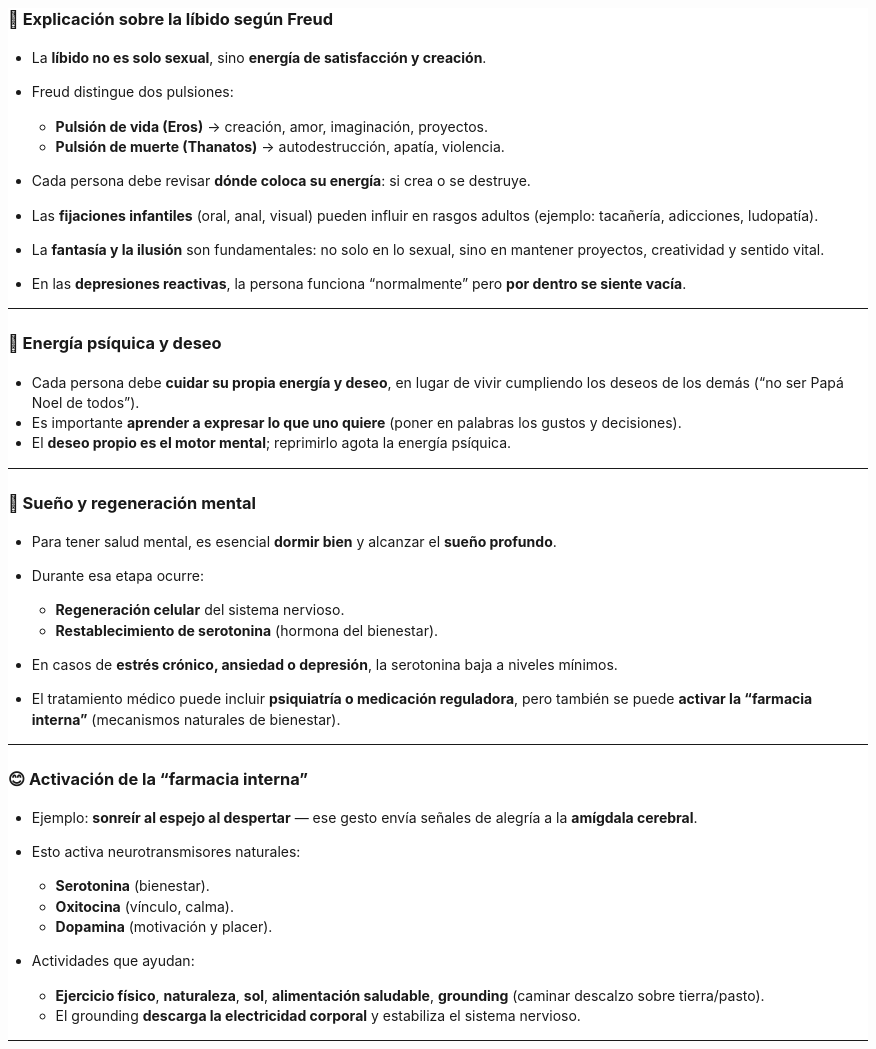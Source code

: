 
### 🔄 **Explicación sobre la líbido según Freud**

* La **líbido no es solo sexual**, sino **energía de satisfacción y creación**.
* Freud distingue dos pulsiones:

  * **Pulsión de vida (Eros)** → creación, amor, imaginación, proyectos.
  * **Pulsión de muerte (Thanatos)** → autodestrucción, apatía, violencia.
* Cada persona debe revisar **dónde coloca su energía**: si crea o se destruye.
* Las **fijaciones infantiles** (oral, anal, visual) pueden influir en rasgos adultos (ejemplo: tacañería, adicciones, ludopatía).
* La **fantasía y la ilusión** son fundamentales: no solo en lo sexual, sino en mantener proyectos, creatividad y sentido vital.
* En las **depresiones reactivas**, la persona funciona “normalmente” pero **por dentro se siente vacía**.

---

### 🔋 Energía psíquica y deseo

* Cada persona debe **cuidar su propia energía y deseo**, en lugar de vivir cumpliendo los deseos de los demás (“no ser Papá Noel de todos”).
* Es importante **aprender a expresar lo que uno quiere** (poner en palabras los gustos y decisiones).
* El **deseo propio es el motor mental**; reprimirlo agota la energía psíquica.

---

### 🌙 Sueño y regeneración mental

* Para tener salud mental, es esencial **dormir bien** y alcanzar el **sueño profundo**.
* Durante esa etapa ocurre:

  * **Regeneración celular** del sistema nervioso.
  * **Restablecimiento de serotonina** (hormona del bienestar).
* En casos de **estrés crónico, ansiedad o depresión**, la serotonina baja a niveles mínimos.
* El tratamiento médico puede incluir **psiquiatría o medicación reguladora**, pero también se puede **activar la “farmacia interna”** (mecanismos naturales de bienestar).

---

### 😊 Activación de la “farmacia interna”

* Ejemplo: **sonreír al espejo al despertar** — ese gesto envía señales de alegría a la **amígdala cerebral**.
* Esto activa neurotransmisores naturales:

  * **Serotonina** (bienestar).
  * **Oxitocina** (vínculo, calma).
  * **Dopamina** (motivación y placer).
* Actividades que ayudan:

  * **Ejercicio físico**, **naturaleza**, **sol**, **alimentación saludable**, **grounding** (caminar descalzo sobre tierra/pasto).
  * El grounding **descarga la electricidad corporal** y estabiliza el sistema nervioso.

---
